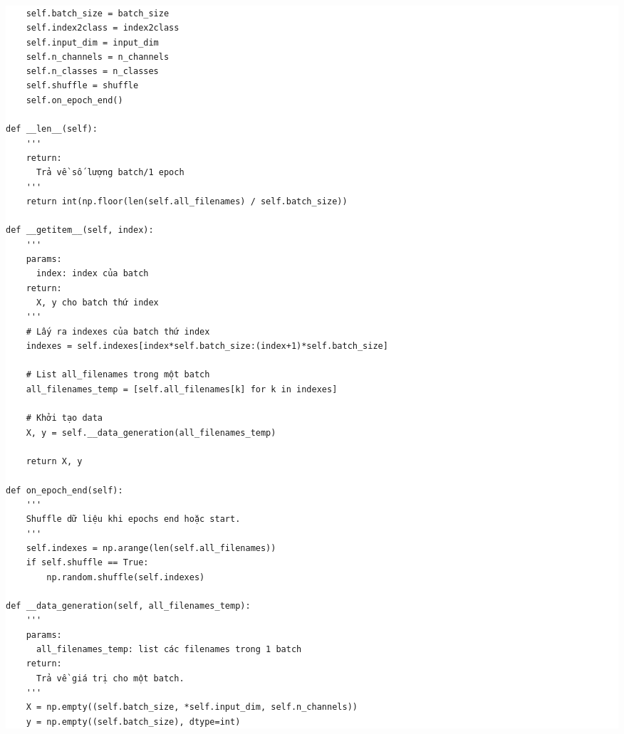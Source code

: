         self.batch_size = batch_size
        self.index2class = index2class
        self.input_dim = input_dim
        self.n_channels = n_channels
        self.n_classes = n_classes
        self.shuffle = shuffle
        self.on_epoch_end()

    def __len__(self):
        '''
        return:
          Trả về số lượng batch/1 epoch
        '''
        return int(np.floor(len(self.all_filenames) / self.batch_size))

    def __getitem__(self, index):
        '''
        params:
          index: index của batch
        return:
          X, y cho batch thứ index
        '''
        # Lấy ra indexes của batch thứ index
        indexes = self.indexes[index*self.batch_size:(index+1)*self.batch_size]

        # List all_filenames trong một batch
        all_filenames_temp = [self.all_filenames[k] for k in indexes]

        # Khởi tạo data
        X, y = self.__data_generation(all_filenames_temp)

        return X, y

    def on_epoch_end(self):
        '''
        Shuffle dữ liệu khi epochs end hoặc start.
        '''
        self.indexes = np.arange(len(self.all_filenames))
        if self.shuffle == True:
            np.random.shuffle(self.indexes)

    def __data_generation(self, all_filenames_temp):
        '''
        params:
          all_filenames_temp: list các filenames trong 1 batch
        return:
          Trả về giá trị cho một batch.
        '''
        X = np.empty((self.batch_size, *self.input_dim, self.n_channels))
        y = np.empty((self.batch_size), dtype=int)
